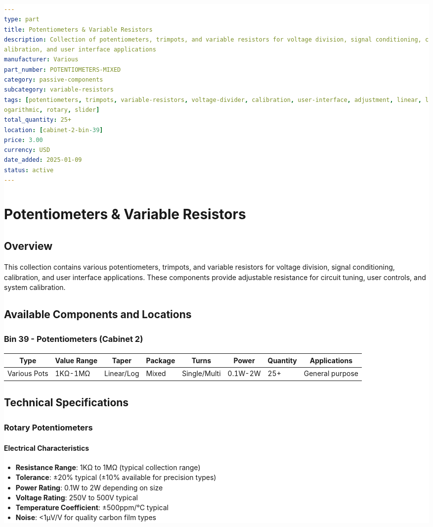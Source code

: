 ```yaml
---
type: part
title: Potentiometers & Variable Resistors
description: Collection of potentiometers, trimpots, and variable resistors for voltage division, signal conditioning, calibration, and user interface applications
manufacturer: Various
part_number: POTENTIOMETERS-MIXED
category: passive-components
subcategory: variable-resistors
tags: [potentiometers, trimpots, variable-resistors, voltage-divider, calibration, user-interface, adjustment, linear, logarithmic, rotary, slider]
total_quantity: 25+
location: [cabinet-2-bin-39]
price: 3.00
currency: USD
date_added: 2025-01-09
status: active
---
```


# Potentiometers & Variable Resistors

## Overview

This collection contains various potentiometers, trimpots, and variable resistors for voltage division, signal conditioning, calibration, and user interface applications. These components provide adjustable resistance for circuit tuning, user controls, and system calibration.

## Available Components and Locations

### Bin 39 - Potentiometers (Cabinet 2)

| Type | Value Range | Taper | Package | Turns | Power | Quantity | Applications |
|------|-------------|-------|---------|-------|-------|----------|--------------|
| Various Pots | 1KΩ-1MΩ | Linear/Log | Mixed | Single/Multi | 0.1W-2W | 25+ | General purpose |

## Technical Specifications

### Rotary Potentiometers

#### Electrical Characteristics
- **Resistance Range**: 1KΩ to 1MΩ (typical collection range)
- **Tolerance**: ±20% typical (±10% available for precision types)
- **Power Rating**: 0.1W to 2W depending on size
- **Voltage Rating**: 250V to 500V typical
- **Temperature Coefficient**: ±500ppm/°C typical
- **Noise**: <1µV/V for quality carbon film types
